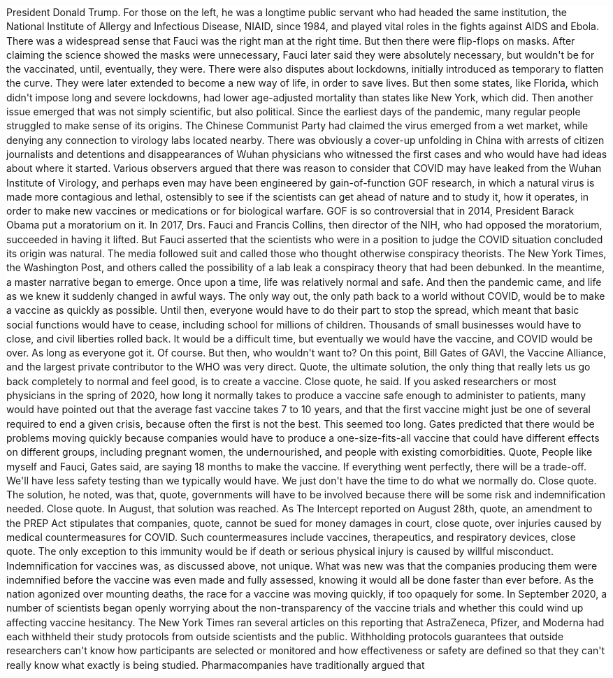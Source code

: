 President Donald Trump. For those on the left, he was a longtime public servant who had headed the same institution, the National Institute of Allergy and Infectious Disease, NIAID, since 1984, and played vital roles in the fights against AIDS and Ebola. There was a widespread sense that Fauci was the right man at the right time. But then there were flip-flops on masks. After claiming the science showed the masks were unnecessary, Fauci later said they were absolutely necessary, but wouldn't be for the vaccinated, until, eventually, they were. There were also disputes about lockdowns, initially introduced as temporary to flatten the curve. They were later extended to become a new way of life, in order to save lives. But then some states, like Florida, which didn't impose long and severe lockdowns, had lower age-adjusted mortality than states like New York, which did. Then another issue emerged that was not simply scientific, but also political. Since the earliest days of the pandemic, many regular people struggled to make sense of its origins. The Chinese Communist Party had claimed the virus emerged from a wet market, while denying any connection to virology labs located nearby. There was obviously a cover-up unfolding in China with arrests of citizen journalists and detentions and disappearances of Wuhan physicians who witnessed the first cases and who would have had ideas about where it started. Various observers argued that there was reason to consider that COVID may have leaked from the Wuhan Institute of Virology, and perhaps even may have been engineered by gain-of-function GOF research, in which a natural virus is made more contagious and lethal, ostensibly to see if the scientists can get ahead of nature and to study it, how it operates, in order to make new vaccines or medications or for biological warfare. GOF is so controversial that in 2014, President Barack Obama put a moratorium on it. In 2017, Drs. Fauci and Francis Collins, then director of the NIH, who had opposed the moratorium, succeeded in having it lifted. But Fauci asserted that the scientists who were in a position to judge the COVID situation concluded its origin was natural. The media followed suit and called those who thought otherwise conspiracy theorists. The New York Times, the Washington Post, and others called the possibility of a lab leak a conspiracy theory that had been debunked. In the meantime, a master narrative began to emerge. Once upon a time, life was relatively normal and safe. And then the pandemic came, and life as we knew it suddenly changed in awful ways. The only way out, the only path back to a world without COVID, would be to make a vaccine as quickly as possible. Until then, everyone would have to do their part to stop the spread, which meant that basic social functions would have to cease, including school for millions of children. Thousands of small businesses would have to close, and civil liberties rolled back. It would be a difficult time, but eventually we would have the vaccine, and COVID would be over. As long as everyone got it. Of course. But then, who wouldn't want to? On this point, Bill Gates of GAVI, the Vaccine Alliance, and the largest private contributor to the WHO was very direct. Quote, the ultimate solution, the only thing that really lets us go back completely to normal and feel good, is to create a vaccine. Close quote, he said. If you asked researchers or most physicians in the spring of 2020, how long it normally takes to produce a vaccine safe enough to administer to patients, many would have pointed out that the average fast vaccine takes 7 to 10 years, and that the first vaccine might just be one of several required to end a given crisis, because often the first is not the best. This seemed too long. Gates predicted that there would be problems moving quickly because companies would have to produce a one-size-fits-all vaccine that could have different effects on different groups, including pregnant women, the undernourished, and people with existing comorbidities. Quote, People like myself and Fauci, Gates said, are saying 18 months to make the vaccine. If everything went perfectly, there will be a trade-off. We'll have less safety testing than we typically would have. We just don't have the time to do what we normally do. Close quote. The solution, he noted, was that, quote, governments will have to be involved because there will be some risk and indemnification needed. Close quote. In August, that solution was reached. As The Intercept reported on August 28th, quote, an amendment to the PREP Act stipulates that companies, quote, cannot be sued for money damages in court, close quote, over injuries caused by medical countermeasures for COVID. Such countermeasures include vaccines, therapeutics, and respiratory devices, close quote. The only exception to this immunity would be if death or serious physical injury is caused by willful misconduct. Indemnification for vaccines was, as discussed above, not unique. What was new was that the companies producing them were indemnified before the vaccine was even made and fully assessed, knowing it would all be done faster than ever before. As the nation agonized over mounting deaths, the race for a vaccine was moving quickly, if too opaquely for some. In September 2020, a number of scientists began openly worrying about the non-transparency of the vaccine trials and whether this could wind up affecting vaccine hesitancy. The New York Times ran several articles on this reporting that AstraZeneca, Pfizer, and Moderna had each withheld their study protocols from outside scientists and the public. Withholding protocols guarantees that outside researchers can't know how participants are selected or monitored and how effectiveness or safety are defined so that they can't really know what exactly is being studied. Pharmacompanies have traditionally argued that
